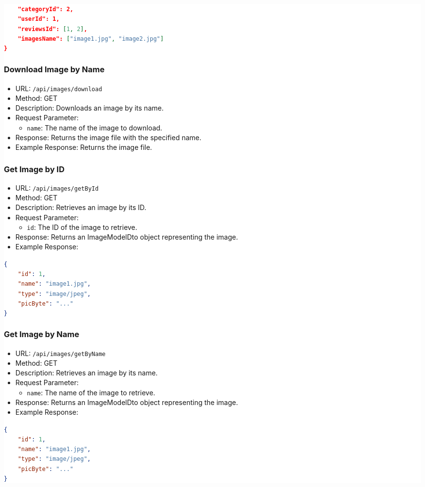 ```json
    "categoryId": 2,
    "userId": 1,
    "reviewsId": [1, 2],
    "imagesName": ["image1.jpg", "image2.jpg"]
}
```

### Download Image by Name

- URL: `/api/images/download`
- Method: GET
- Description: Downloads an image by its name.
- Request Parameter:
  - `name`: The name of the image to download.
- Response: Returns the image file with the specified name.
- Example Response: Returns the image file.

### Get Image by ID

- URL: `/api/images/getById`
- Method: GET
- Description: Retrieves an image by its ID.
- Request Parameter:
  - `id`: The ID of the image to retrieve.
- Response: Returns an ImageModelDto object representing the image.
- Example Response:
```json
{
    "id": 1,
    "name": "image1.jpg",
    "type": "image/jpeg",
    "picByte": "..."
}
```

### Get Image by Name

- URL: `/api/images/getByName`
- Method: GET
- Description: Retrieves an image by its name.
- Request Parameter:
  - `name`: The name of the image to retrieve.
- Response: Returns an ImageModelDto object representing the image.
- Example Response:
```json
{
    "id": 1,
    "name": "image1.jpg",
    "type": "image/jpeg",
    "picByte": "..."
}
```
